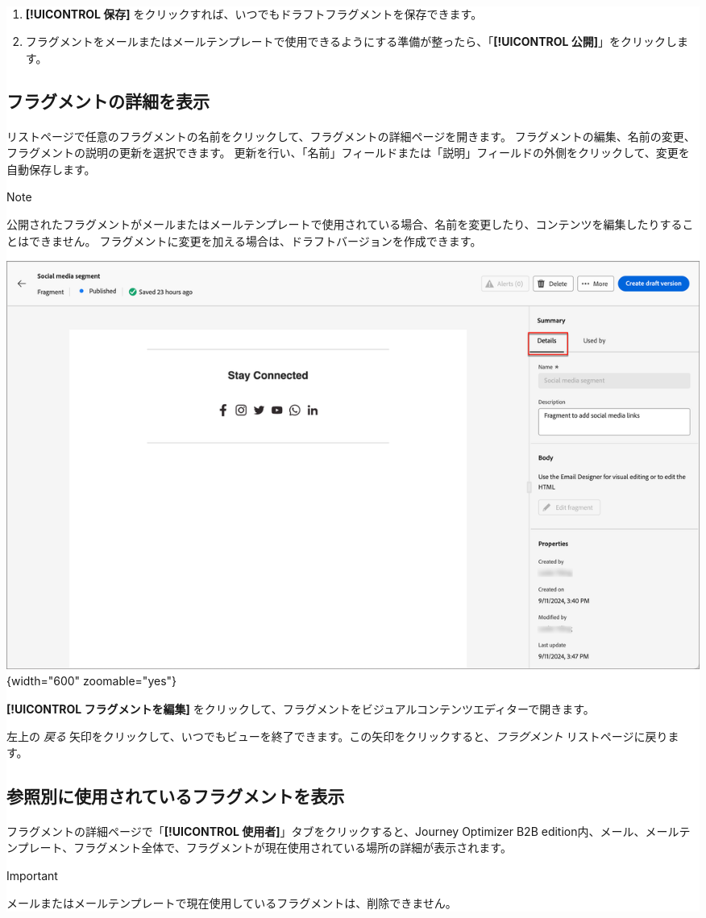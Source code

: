 1. **[!UICONTROL 保存]** をクリックすれば、いつでもドラフトフラグメントを保存できます。

1. フラグメントをメールまたはメールテンプレートで使用できるようにする準備が整ったら、「**[!UICONTROL 公開]**」をクリックします。

## フラグメントの詳細を表示

リストページで任意のフラグメントの名前をクリックして、フラグメントの詳細ページを開きます。 フラグメントの編集、名前の変更、フラグメントの説明の更新を選択できます。 更新を行い、「名前」フィールドまたは「説明」フィールドの外側をクリックして、変更を自動保存します。

>[!NOTE]
>
>公開されたフラグメントがメールまたはメールテンプレートで使用されている場合、名前を変更したり、コンテンツを編集したりすることはできません。 フラグメントに変更を加える場合は、ドラフトバージョンを作成できます。

![ 公開済みフラグメントの詳細を表示 ](./assets/fragment-details-published.png){width="600" zoomable="yes"}

**[!UICONTROL フラグメントを編集]** をクリックして、フラグメントをビジュアルコンテンツエディターで開きます。

左上の _戻る_ 矢印をクリックして、いつでもビューを終了できます。この矢印をクリックすると、_フラグメント_ リストページに戻ります。

## 参照別に使用されているフラグメントを表示

フラグメントの詳細ページで「**[!UICONTROL 使用者]**」タブをクリックすると、Journey Optimizer B2B edition内、メール、メールテンプレート、フラグメント全体で、フラグメントが現在使用されている場所の詳細が表示されます。

>[!IMPORTANT]
>
>メールまたはメールテンプレートで現在使用しているフラグメントは、削除できません。
